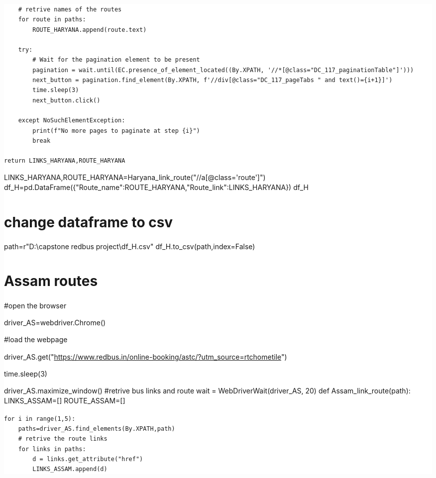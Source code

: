         # retrive names of the routes
        for route in paths:
            ROUTE_HARYANA.append(route.text)
            
        try:
            # Wait for the pagination element to be present
            pagination = wait.until(EC.presence_of_element_located((By.XPATH, '//*[@class="DC_117_paginationTable"]')))
            next_button = pagination.find_element(By.XPATH, f'//div[@class="DC_117_pageTabs " and text()={i+1}]')
            time.sleep(3)
            next_button.click()
            
        except NoSuchElementException:
            print(f"No more pages to paginate at step {i}")
            break
            
    return LINKS_HARYANA,ROUTE_HARYANA

LINKS_HARYANA,ROUTE_HARYANA=Haryana_link_route("//a[@class='route']")
df_H=pd.DataFrame({"Route_name":ROUTE_HARYANA,"Route_link":LINKS_HARYANA})
df_H
# change dataframe to csv
path=r"D:\capstone redbus project\df_H.csv"
df_H.to_csv(path,index=False)

# Assam routes

#open the browser

driver_AS=webdriver.Chrome()

#load the webpage

driver_AS.get("https://www.redbus.in/online-booking/astc/?utm_source=rtchometile")

time.sleep(3)

driver_AS.maximize_window()
#retrive bus links and route
wait = WebDriverWait(driver_AS, 20)
def Assam_link_route(path):   
    LINKS_ASSAM=[]
    ROUTE_ASSAM=[]
    
    for i in range(1,5):
        paths=driver_AS.find_elements(By.XPATH,path)
        # retrive the route links 
        for links in paths:
            d = links.get_attribute("href")
            LINKS_ASSAM.append(d)
            